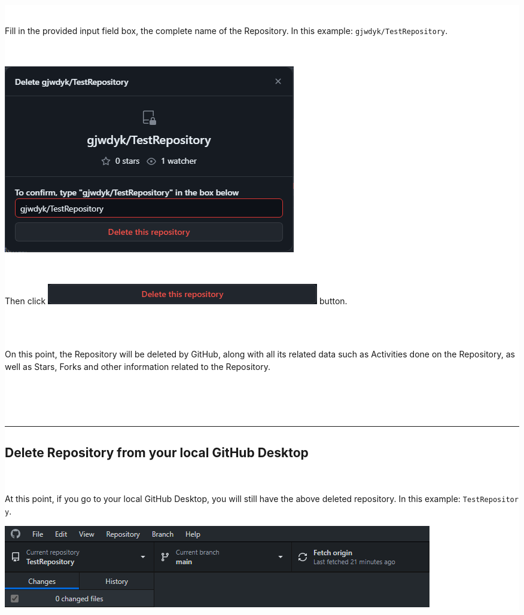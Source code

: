 <br>

Fill in the provided input field box, the complete name of the Repository. In this example: `gjwdyk/TestRepository`.

<br>

![Delete Repository 3 of 3 Filled](Image/RepositorySettingsDeleteRepository3of3Filled.png)

<br>

Then click ![Delete this repository](Image/RepositorySettingsDeleteRepository3of3DeleteThisRepository.png) button.

<br><br>



On this point, the Repository will be deleted by GitHub, along with all its related data such as Activities done on the Repository, as well as Stars, Forks and other information related to the Repository.



<br><br><br>

***

## Delete Repository from your local GitHub Desktop

<br>

At this point, if you go to your local GitHub Desktop, you will still have the above deleted repository. In this example: `TestRepository`.

![GitHub Desktop TestRepository](Image/GitHubDesktopTestRepository.png)
